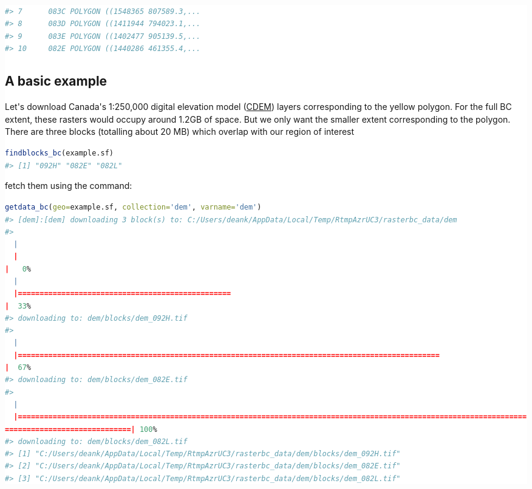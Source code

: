 ```r
#> 7      083C POLYGON ((1548365 807589.3,...
#> 8      083D POLYGON ((1411944 794023.1,...
#> 9      083E POLYGON ((1402477 905139.5,...
#> 10     082E POLYGON ((1440286 461355.4,...
```

## A basic example

Let's download Canada's 1:250,000 digital elevation model ([CDEM](https://ftp.maps.canada.ca/pub/nrcan_rncan/elevation/cdem_mnec/doc/CDEM_product_specs.pdf))
layers corresponding to the yellow polygon. For the full BC extent, these rasters would occupy around 1.2GB of space. But we only want the smaller extent corresponding to the polygon. There are three blocks (totalling about 20 MB) which overlap with our region of interest


```r
findblocks_bc(example.sf)
#> [1] "092H" "082E" "082L"
```

fetch them using the command:


```r
getdata_bc(geo=example.sf, collection='dem', varname='dem')
#> [dem]:[dem] downloading 3 block(s) to: C:/Users/deank/AppData/Local/Temp/RtmpAzrUC3/rasterbc_data/dem 
#> 
  |                                                                                                                                                        
  |                                                                                                                                                  |   0%
  |                                                                                                                                                        
  |=================================================                                                                                                 |  33%
#> downloading to: dem/blocks/dem_092H.tif 
#> 
  |                                                                                                                                                        
  |=================================================================================================                                                 |  67%
#> downloading to: dem/blocks/dem_082E.tif 
#> 
  |                                                                                                                                                        
  |==================================================================================================================================================| 100%
#> downloading to: dem/blocks/dem_082L.tif
#> [1] "C:/Users/deank/AppData/Local/Temp/RtmpAzrUC3/rasterbc_data/dem/blocks/dem_092H.tif"
#> [2] "C:/Users/deank/AppData/Local/Temp/RtmpAzrUC3/rasterbc_data/dem/blocks/dem_082E.tif"
#> [3] "C:/Users/deank/AppData/Local/Temp/RtmpAzrUC3/rasterbc_data/dem/blocks/dem_082L.tif"
```

